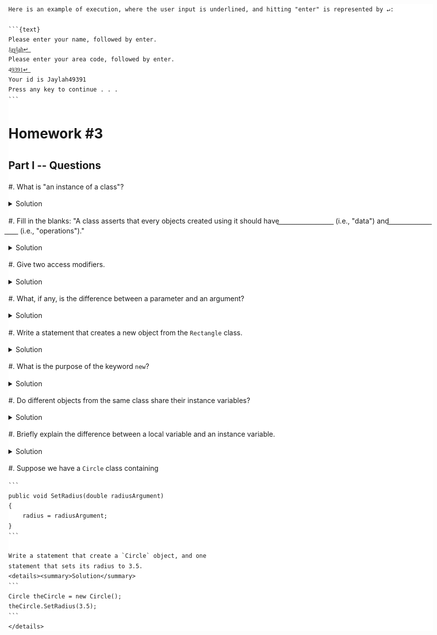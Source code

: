    Here is an example of execution, where the user input is underlined, and hitting "enter" is represented by ↵:

    ```{text}
    Please enter your name, followed by enter.
    J͟a͟y͟l͟a͟h͟↵͟
    Please enter your area code, followed by enter.
    4͟9͟3͟9͟1͟↵͟
    Your id is Jaylah49391
    Press any key to continue . . .
    ```

# Homework #3

## Part I -- Questions

#.  What is "an instance of a class"?
    <details><summary>Solution</summary>An object.</details>

#. Fill in the blanks: "A class asserts that every objects created using it should have ͟ ͟ ͟ ͟ ͟ ͟ ͟ ͟ ͟ ͟ ͟ ͟ ͟ ͟ ͟ ͟ ͟ ͟ ͟ ͟ ͟ ͟ ͟ ͟ ͟ ͟ ͟ ͟
(i.e., "data") and ͟ ͟ ͟ ͟ ͟ ͟ ͟ ͟ ͟ ͟ ͟ ͟ ͟ ͟ ͟ ͟ ͟ ͟ ͟ ͟ ͟ ͟ ͟ ͟ ͟ ͟ ͟ ͟ (i.e., "operations")."
    <details><summary>Solution</summary>Attributes and methods.</details>

#.  Give two access modifiers.
    <details><summary>Solution</summary>`public` and `private`.</details>

#. What, if any, is the difference between a parameter and an argument?
    <details><summary>Solution</summary>"Parameters" are called "formal parameters" and are used when defining the method, while "arguments" are called "actual parameters" and are used when calling the method. A method has parameters and takes arguments.</details>

#.  Write a statement that creates a new object from the `Rectangle` class.
    <details><summary>Solution</summary>`Rectangle myRec = new Rectangle();`</details>

#.  What is the purpose of the keyword `new`?
    <details><summary>Solution</summary>To create objects, to instantiate classes.</details>

#.  Do different objects from the same class share their instance variables?
    <details><summary>Solution</summary>No, there is one instance variable per object.</details>

#. Briefly explain the difference between a local variable and an instance variable.
    <details><summary>Solution</summary>A local variable exists only within a single method; instance variables are available/accessible to all methods in a class.</details>

#. Suppose we have a `Circle` class containing

    ```
    public void SetRadius(double radiusArgument)
    {
        radius = radiusArgument;
    }
    ```

    Write a statement that create a `Circle` object, and one
    statement that sets its radius to 3.5.
    <details><summary>Solution</summary>
    ```
    Circle theCircle = new Circle();
    theCircle.SetRadius(3.5);
    ```
    </details>
